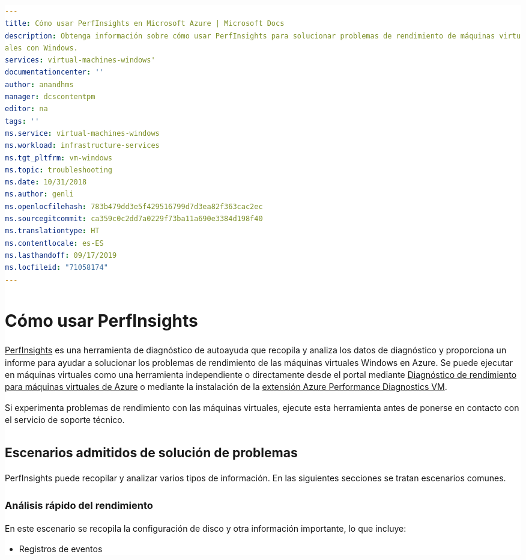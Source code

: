 ```yaml
---
title: Cómo usar PerfInsights en Microsoft Azure | Microsoft Docs
description: Obtenga información sobre cómo usar PerfInsights para solucionar problemas de rendimiento de máquinas virtuales con Windows.
services: virtual-machines-windows'
documentationcenter: ''
author: anandhms
manager: dcscontentpm
editor: na
tags: ''
ms.service: virtual-machines-windows
ms.workload: infrastructure-services
ms.tgt_pltfrm: vm-windows
ms.topic: troubleshooting
ms.date: 10/31/2018
ms.author: genli
ms.openlocfilehash: 783b479dd3e5f429516799d7d3ea82f363cac2ec
ms.sourcegitcommit: ca359c0c2dd7a0229f73ba11a690e3384d198f40
ms.translationtype: HT
ms.contentlocale: es-ES
ms.lasthandoff: 09/17/2019
ms.locfileid: "71058174"
---
```

# <a name="how-to-use-perfinsights"></a>Cómo usar PerfInsights

[PerfInsights](https://aka.ms/perfinsightsdownload) es una herramienta de diagnóstico de autoayuda que recopila y analiza los datos de diagnóstico y proporciona un informe para ayudar a solucionar los problemas de rendimiento de las máquinas virtuales Windows en Azure. Se puede ejecutar en máquinas virtuales como una herramienta independiente o directamente desde el portal mediante [Diagnóstico de rendimiento para máquinas virtuales de Azure](performance-diagnostics.md) o mediante la instalación de la [extensión Azure Performance Diagnostics VM](performance-diagnostics-vm-extension.md).

Si experimenta problemas de rendimiento con las máquinas virtuales, ejecute esta herramienta antes de ponerse en contacto con el servicio de soporte técnico.

## <a name="supported-troubleshooting-scenarios"></a>Escenarios admitidos de solución de problemas

PerfInsights puede recopilar y analizar varios tipos de información. En las siguientes secciones se tratan escenarios comunes.

### <a name="quick-performance-analysis"></a>Análisis rápido del rendimiento

En este escenario se recopila la configuración de disco y otra información importante, lo que incluye:

-   Registros de eventos
